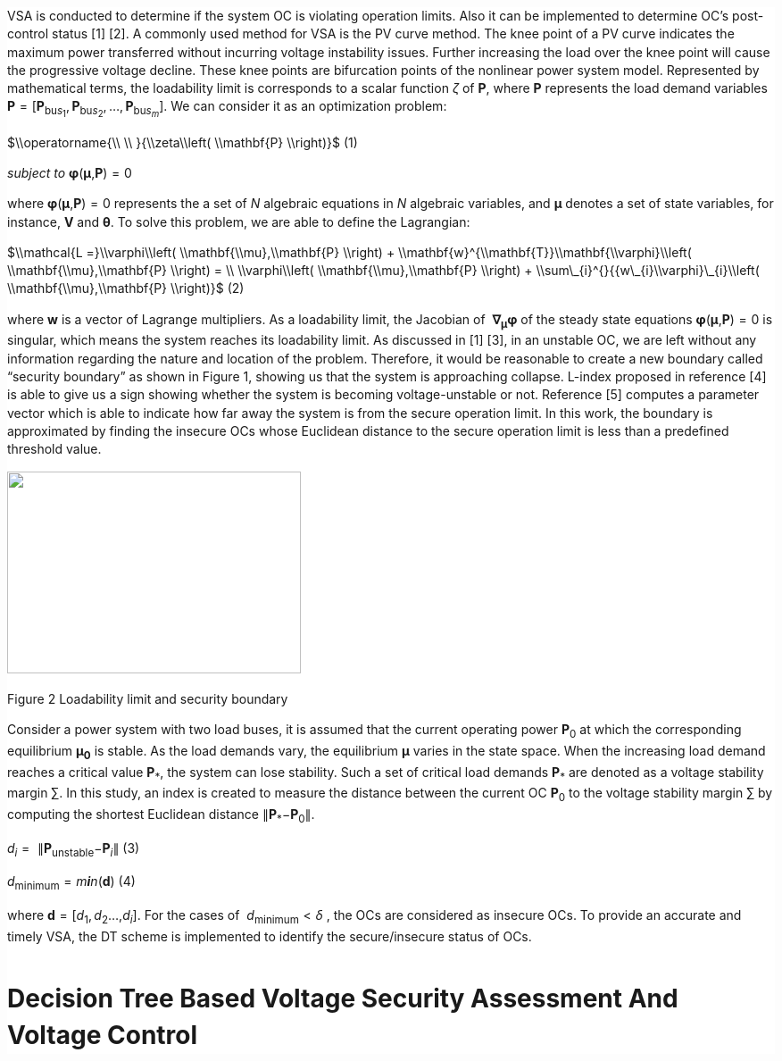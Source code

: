 VSA is conducted to determine if the system OC is violating operation limits. Also it can be implemented to determine OC’s post-control status \[1\] \[2\]. A commonly used method for VSA is the PV curve method. The knee point of a PV curve indicates the maximum power transferred without incurring voltage instability issues. Further increasing the load over the knee point will cause the progressive voltage decline. These knee points are bifurcation points of the nonlinear power system model. Represented by mathematical terms, the loadability limit is corresponds to a scalar function *ζ* of **P**, where **P** represents the load demand variables **P** = \[**P**<sub>bu*s*<sub>1</sub></sub>, **P**<sub>bu*s*<sub>2</sub></sub>, …, **P**<sub>bu*s*<sub>*m*</sub></sub>\]. We can consider it as an optimization problem:

$\\operatorname{\\ \\ }{\\zeta\\left( \\mathbf{P} \\right)}$ (1)

*subject to* **φ**(**μ**,**P**) = 0

where **φ**(**μ**,**P**) = 0 represents the a set of *N* algebraic equations in *N* algebraic variables, and **μ** denotes a set of state variables, for instance, **V** and **θ**. To solve this problem, we are able to define the Lagrangian:

$\\mathcal{L =}\\varphi\\left( \\mathbf{\\mu},\\mathbf{P} \\right) + \\mathbf{w}^{\\mathbf{T}}\\mathbf{\\varphi}\\left( \\mathbf{\\mu},\\mathbf{P} \\right) = \\ \\varphi\\left( \\mathbf{\\mu},\\mathbf{P} \\right) + \\sum\_{i}^{}{{w\_{i}\\varphi}\_{i}\\left( \\mathbf{\\mu},\\mathbf{P} \\right)}$ (2)

where **w** is a vector of Lagrange multipliers. As a loadability limit, the Jacobian of  **∇**<sub>**μ**</sub>**φ** of the steady state equations **φ**(**μ**,**P**) = 0 is singular, which means the system reaches its loadability limit. As discussed in \[1\] \[3\], in an unstable OC, we are left without any information regarding the nature and location of the problem. Therefore, it would be reasonable to create a new boundary called “security boundary” as shown in Figure 1, showing us that the system is approaching collapse. L-index proposed in reference \[4\] is able to give us a sign showing whether the system is becoming voltage-unstable or not. Reference \[5\] computes a parameter vector which is able to indicate how far away the system is from the secure operation limit. In this work, the boundary is approximated by finding the insecure OCs whose Euclidean distance to the secure operation limit is less than a predefined threshold value.

<img src="media/image2.png" width="329" height="226" />

Figure 2 Loadability limit and security boundary

Consider a power system with two load buses, it is assumed that the current operating power **P**<sub>0</sub> at which the corresponding equilibrium **μ**<sub>**0**</sub> is stable. As the load demands vary, the equilibrium **μ** varies in the state space. When the increasing load demand reaches a critical value **P**<sub>\*</sub>, the system can lose stability. Such a set of critical load demands **P**<sub>\*</sub> are denoted as a voltage stability margin ∑. In this study, an index is created to measure the distance between the current OC **P**<sub>0</sub> to the voltage stability margin ∑ by computing the shortest Euclidean distance ∥**P**<sub>\*</sub>−**P**<sub>0</sub>∥.

*d*<sub>*i*</sub> =  ∥**P**<sub>unstable</sub>−**P**<sub>*i*</sub>∥ (3)

*d*<sub>minimum</sub> = *m**i**n*(**d**) (4)

where **d** = \[*d*<sub>1</sub>, *d*<sub>2</sub>…,*d*<sub>*i*</sub>\]. For the cases of  *d*<sub>minimum</sub> &lt; *δ* , the OCs are considered as insecure OCs. To provide an accurate and timely VSA, the DT scheme is implemented to identify the secure/insecure status of OCs.

<span id="OLE_LINK1" class="anchor"><span id="OLE_LINK2" class="anchor"></span></span>**Decision Tree Based Voltage Security Assessment And Voltage Control**
=============================================================================================================================================================
